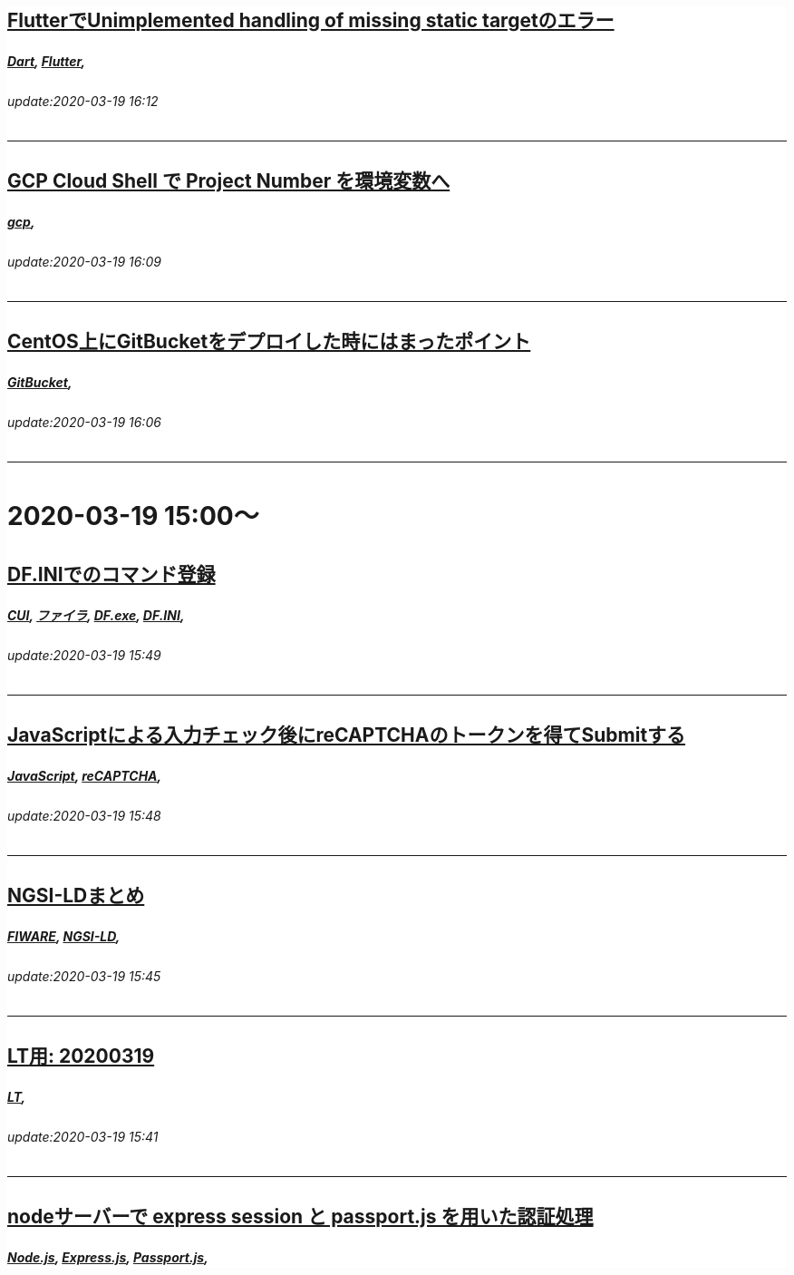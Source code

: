 ## [FlutterでUnimplemented handling of missing static targetのエラー](https://qiita.com/qst_exe/items/28e060cbe769f1d29092)
##### [Dart](https://qiita.com/tags/Dart), [Flutter](https://qiita.com/tags/Flutter), 
###### update:2020-03-19 16:12
---
## [GCP Cloud Shell で Project Number を環境変数へ](https://qiita.com/wwalpha/items/2bb04df631edb1588669)
##### [gcp](https://qiita.com/tags/gcp), 
###### update:2020-03-19 16:09
---
## [CentOS上にGitBucketをデプロイした時にはまったポイント](https://qiita.com/d1d1/items/166fe1ab8acfc5291d5a)
##### [GitBucket](https://qiita.com/tags/GitBucket), 
###### update:2020-03-19 16:06
---




# 2020-03-19 15:00～
## [DF.INIでのコマンド登録](https://qiita.com/uryaryadumpty/items/f996bbeced77a3132887)
##### [CUI](https://qiita.com/tags/CUI), [ファイラ](https://qiita.com/tags/ファイラ), [DF.exe](https://qiita.com/tags/DF.exe), [DF.INI](https://qiita.com/tags/DF.INI), 
###### update:2020-03-19 15:49
---
## [JavaScriptによる入力チェック後にreCAPTCHAのトークンを得てSubmitする](https://qiita.com/pinoxox/items/6c0d7158efc0feb379f8)
##### [JavaScript](https://qiita.com/tags/JavaScript), [reCAPTCHA](https://qiita.com/tags/reCAPTCHA), 
###### update:2020-03-19 15:48
---
## [NGSI-LDまとめ](https://qiita.com/inak-skywalker/items/a6e4615264cba8c73a13)
##### [FIWARE](https://qiita.com/tags/FIWARE), [NGSI-LD](https://qiita.com/tags/NGSI-LD), 
###### update:2020-03-19 15:45
---
## [LT用: 20200319](https://qiita.com/Toitu_Prince/items/0cd5fd6d0bdf6c6833a6)
##### [LT](https://qiita.com/tags/LT), 
###### update:2020-03-19 15:41
---
## [nodeサーバーで express session と passport.js を用いた認証処理](https://qiita.com/mailei/items/4c2f9091b5711338c85c)
##### [Node.js](https://qiita.com/tags/Node.js), [Express.js](https://qiita.com/tags/Express.js), [Passport.js](https://qiita.com/tags/Passport.js), 
